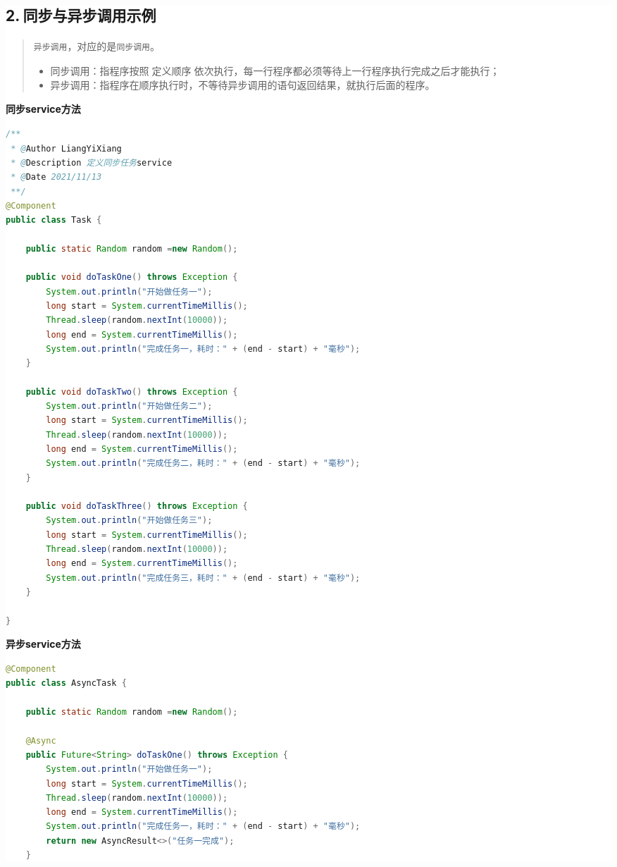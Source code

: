 ## 2. 同步与异步调用示例

> `异步调用`，对应的是`同步调用`。
>
> - 同步调用：指程序按照 定义顺序 依次执行，每一行程序都必须等待上一行程序执行完成之后才能执行；
> - 异步调用：指程序在顺序执行时，不等待异步调用的语句返回结果，就执行后面的程序。

**同步service方法**

```java
/**
 * @Author LiangYiXiang
 * @Description 定义同步任务service
 * @Date 2021/11/13
 **/
@Component
public class Task {

    public static Random random =new Random();

    public void doTaskOne() throws Exception {
        System.out.println("开始做任务一");
        long start = System.currentTimeMillis();
        Thread.sleep(random.nextInt(10000));
        long end = System.currentTimeMillis();
        System.out.println("完成任务一，耗时：" + (end - start) + "毫秒");
    }

    public void doTaskTwo() throws Exception {
        System.out.println("开始做任务二");
        long start = System.currentTimeMillis();
        Thread.sleep(random.nextInt(10000));
        long end = System.currentTimeMillis();
        System.out.println("完成任务二，耗时：" + (end - start) + "毫秒");
    }

    public void doTaskThree() throws Exception {
        System.out.println("开始做任务三");
        long start = System.currentTimeMillis();
        Thread.sleep(random.nextInt(10000));
        long end = System.currentTimeMillis();
        System.out.println("完成任务三，耗时：" + (end - start) + "毫秒");
    }

}

```

**异步service方法**

```java
@Component
public class AsyncTask {

    public static Random random =new Random();

    @Async
    public Future<String> doTaskOne() throws Exception {
        System.out.println("开始做任务一");
        long start = System.currentTimeMillis();
        Thread.sleep(random.nextInt(10000));
        long end = System.currentTimeMillis();
        System.out.println("完成任务一，耗时：" + (end - start) + "毫秒");
        return new AsyncResult<>("任务一完成");
    }
```